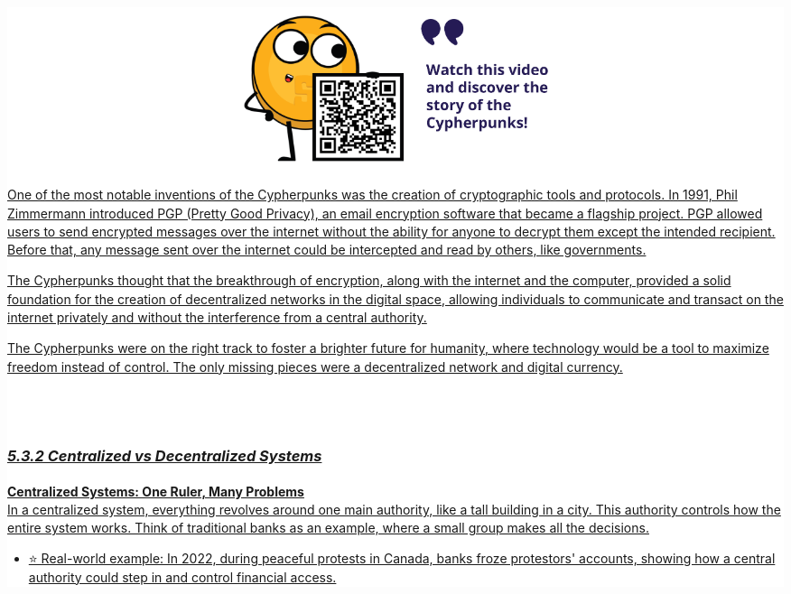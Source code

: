 <div><p align="center"><a rel="YouTube video of -- Cypherpunks Write Code" href="https://www.youtube.com/watch?v=9vM0oIEhMag"><img src="Images/15.Chapter-5/20.Story-of-Cypherpunks-Video-v1.png" width="350"></div>

One of the most notable inventions of the Cypherpunks was the creation of cryptographic tools and protocols. In 1991, Phil Zimmermann introduced PGP (Pretty Good Privacy), an email encryption software that became a flagship project. PGP allowed users to send encrypted messages over the internet without the ability for anyone to decrypt them except the intended recipient. Before that, any message sent over the internet could be intercepted and read by others, like governments.

The Cypherpunks thought that the breakthrough of encryption, along with the internet and the computer, provided a solid foundation for the creation of decentralized networks in the digital space, allowing individuals to communicate and transact on the internet privately and without the interference from a central authority.

The Cypherpunks were on the right track to foster a brighter future for humanity, where technology would be a tool to maximize freedom instead of control. The only missing pieces were a decentralized network and digital currency.

<br/>
<br/>

### _5.3.2 Centralized vs Decentralized Systems_

**Centralized Systems: One Ruler, Many Problems**    
In a centralized system, everything revolves around one main authority, like a tall building in a city. This authority controls how the entire system works. Think of traditional banks as an example, where a small group makes all the decisions.
- ⭐ Real-world example: In 2022, during peaceful protests in Canada, banks froze protestors' accounts, showing how a central authority could step in and control financial access.
